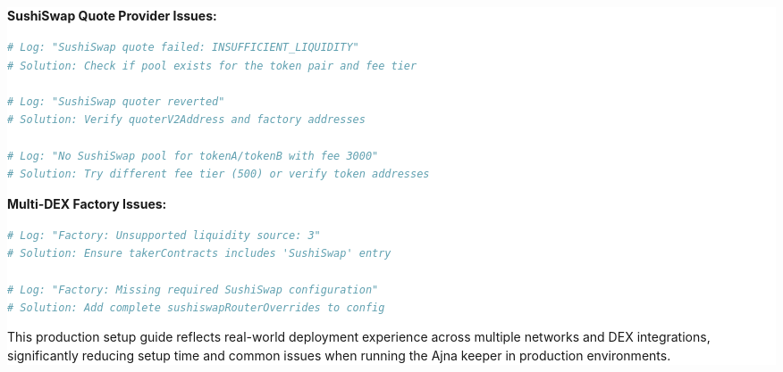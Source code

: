 **SushiSwap Quote Provider Issues:**
```bash
# Log: "SushiSwap quote failed: INSUFFICIENT_LIQUIDITY"
# Solution: Check if pool exists for the token pair and fee tier

# Log: "SushiSwap quoter reverted"
# Solution: Verify quoterV2Address and factory addresses

# Log: "No SushiSwap pool for tokenA/tokenB with fee 3000"
# Solution: Try different fee tier (500) or verify token addresses
```

**Multi-DEX Factory Issues:**
```bash
# Log: "Factory: Unsupported liquidity source: 3"
# Solution: Ensure takerContracts includes 'SushiSwap' entry

# Log: "Factory: Missing required SushiSwap configuration"
# Solution: Add complete sushiswapRouterOverrides to config
```

This production setup guide reflects real-world deployment experience across multiple networks and DEX integrations, significantly reducing setup time and common issues when running the Ajna keeper in production environments.
